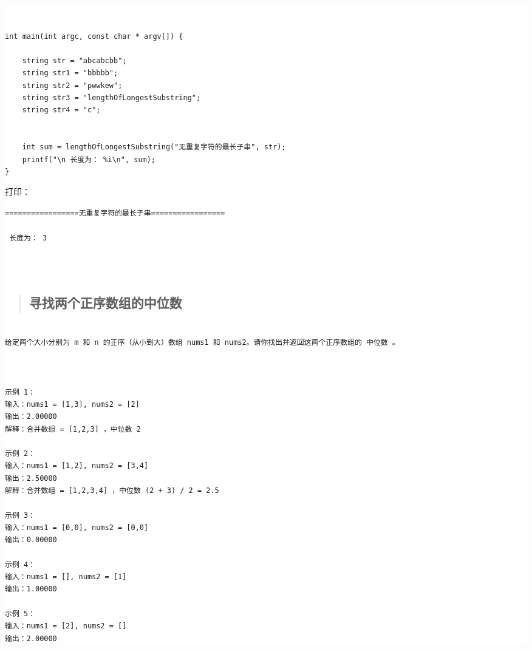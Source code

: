 ```


int main(int argc, const char * argv[]) {
    
    string str = "abcabcbb";
    string str1 = "bbbbb";
    string str2 = "pwwkew";
    string str3 = "lengthOfLongestSubstring";
    string str4 = "c";

    
    int sum = lengthOfLongestSubstring("无重复字符的最长子串", str);
    printf("\n 长度为： %i\n", sum);
}
```

打印：

```
=================无重复字符的最长子串=================

 长度为： 3
```


<br/>
<br/>


> <h2 id="寻找两个正序数组的中位数">寻找两个正序数组的中位数</h2>

```

给定两个大小分别为 m 和 n 的正序（从小到大）数组 nums1 和 nums2。请你找出并返回这两个正序数组的 中位数 。

 

示例 1：
输入：nums1 = [1,3], nums2 = [2]
输出：2.00000
解释：合并数组 = [1,2,3] ，中位数 2

示例 2：
输入：nums1 = [1,2], nums2 = [3,4]
输出：2.50000
解释：合并数组 = [1,2,3,4] ，中位数 (2 + 3) / 2 = 2.5

示例 3：
输入：nums1 = [0,0], nums2 = [0,0]
输出：0.00000

示例 4：
输入：nums1 = [], nums2 = [1]
输出：1.00000

示例 5：
输入：nums1 = [2], nums2 = []
输出：2.00000
```
